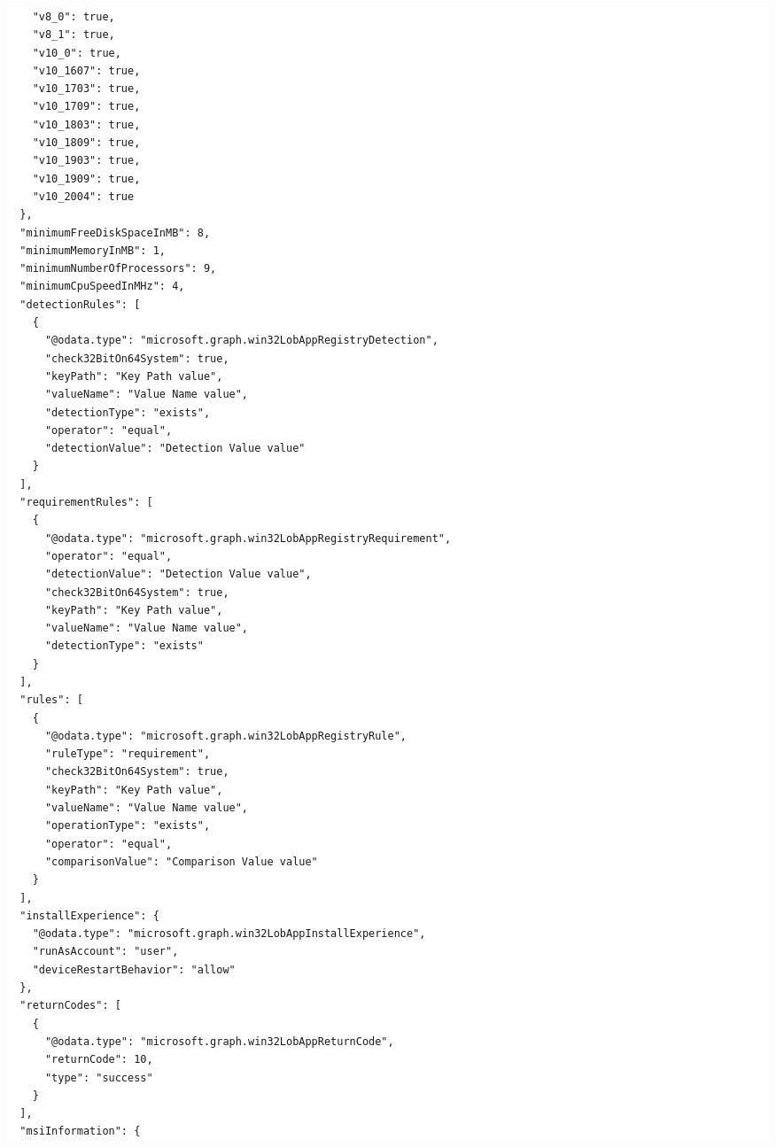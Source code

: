 ``` http
    "v8_0": true,
    "v8_1": true,
    "v10_0": true,
    "v10_1607": true,
    "v10_1703": true,
    "v10_1709": true,
    "v10_1803": true,
    "v10_1809": true,
    "v10_1903": true,
    "v10_1909": true,
    "v10_2004": true
  },
  "minimumFreeDiskSpaceInMB": 8,
  "minimumMemoryInMB": 1,
  "minimumNumberOfProcessors": 9,
  "minimumCpuSpeedInMHz": 4,
  "detectionRules": [
    {
      "@odata.type": "microsoft.graph.win32LobAppRegistryDetection",
      "check32BitOn64System": true,
      "keyPath": "Key Path value",
      "valueName": "Value Name value",
      "detectionType": "exists",
      "operator": "equal",
      "detectionValue": "Detection Value value"
    }
  ],
  "requirementRules": [
    {
      "@odata.type": "microsoft.graph.win32LobAppRegistryRequirement",
      "operator": "equal",
      "detectionValue": "Detection Value value",
      "check32BitOn64System": true,
      "keyPath": "Key Path value",
      "valueName": "Value Name value",
      "detectionType": "exists"
    }
  ],
  "rules": [
    {
      "@odata.type": "microsoft.graph.win32LobAppRegistryRule",
      "ruleType": "requirement",
      "check32BitOn64System": true,
      "keyPath": "Key Path value",
      "valueName": "Value Name value",
      "operationType": "exists",
      "operator": "equal",
      "comparisonValue": "Comparison Value value"
    }
  ],
  "installExperience": {
    "@odata.type": "microsoft.graph.win32LobAppInstallExperience",
    "runAsAccount": "user",
    "deviceRestartBehavior": "allow"
  },
  "returnCodes": [
    {
      "@odata.type": "microsoft.graph.win32LobAppReturnCode",
      "returnCode": 10,
      "type": "success"
    }
  ],
  "msiInformation": {
```